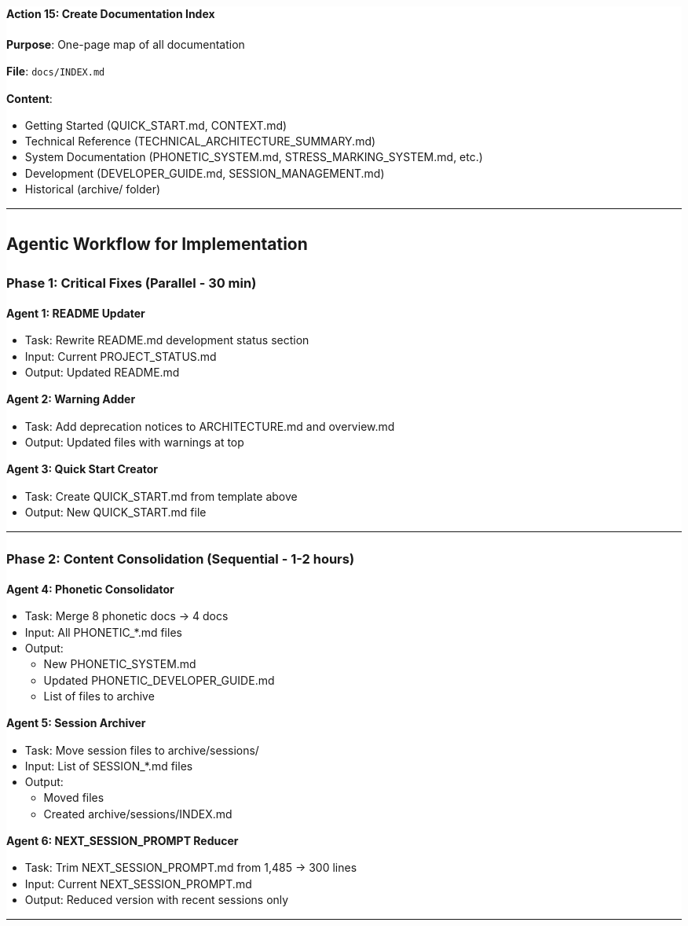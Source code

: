 
#### Action 15: Create Documentation Index
**Purpose**: One-page map of all documentation

**File**: `docs/INDEX.md`

**Content**:
- Getting Started (QUICK_START.md, CONTEXT.md)
- Technical Reference (TECHNICAL_ARCHITECTURE_SUMMARY.md)
- System Documentation (PHONETIC_SYSTEM.md, STRESS_MARKING_SYSTEM.md, etc.)
- Development (DEVELOPER_GUIDE.md, SESSION_MANAGEMENT.md)
- Historical (archive/ folder)

---

## Agentic Workflow for Implementation

### Phase 1: Critical Fixes (Parallel - 30 min)

**Agent 1: README Updater**
- Task: Rewrite README.md development status section
- Input: Current PROJECT_STATUS.md
- Output: Updated README.md

**Agent 2: Warning Adder**
- Task: Add deprecation notices to ARCHITECTURE.md and overview.md
- Output: Updated files with warnings at top

**Agent 3: Quick Start Creator**
- Task: Create QUICK_START.md from template above
- Output: New QUICK_START.md file

---

### Phase 2: Content Consolidation (Sequential - 1-2 hours)

**Agent 4: Phonetic Consolidator**
- Task: Merge 8 phonetic docs → 4 docs
- Input: All PHONETIC_*.md files
- Output:
  - New PHONETIC_SYSTEM.md
  - Updated PHONETIC_DEVELOPER_GUIDE.md
  - List of files to archive

**Agent 5: Session Archiver**
- Task: Move session files to archive/sessions/
- Input: List of SESSION_*.md files
- Output:
  - Moved files
  - Created archive/sessions/INDEX.md

**Agent 6: NEXT_SESSION_PROMPT Reducer**
- Task: Trim NEXT_SESSION_PROMPT.md from 1,485 → 300 lines
- Input: Current NEXT_SESSION_PROMPT.md
- Output: Reduced version with recent sessions only

---